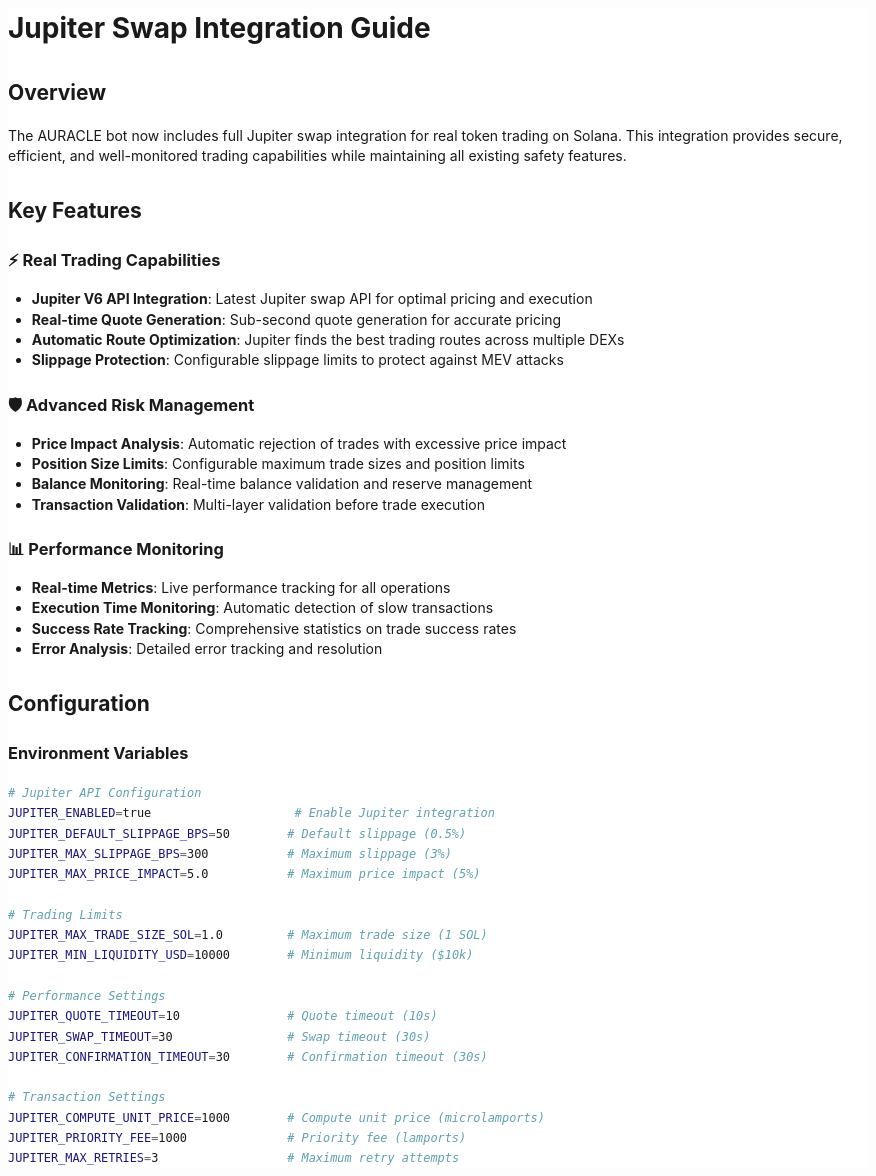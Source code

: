 # Jupiter Swap Integration Guide

## Overview

The AURACLE bot now includes full Jupiter swap integration for real token trading on Solana. This integration provides secure, efficient, and well-monitored trading capabilities while maintaining all existing safety features.

## Key Features

### ⚡ Real Trading Capabilities
- **Jupiter V6 API Integration**: Latest Jupiter swap API for optimal pricing and execution
- **Real-time Quote Generation**: Sub-second quote generation for accurate pricing
- **Automatic Route Optimization**: Jupiter finds the best trading routes across multiple DEXs
- **Slippage Protection**: Configurable slippage limits to protect against MEV attacks

### 🛡️ Advanced Risk Management
- **Price Impact Analysis**: Automatic rejection of trades with excessive price impact
- **Position Size Limits**: Configurable maximum trade sizes and position limits
- **Balance Monitoring**: Real-time balance validation and reserve management
- **Transaction Validation**: Multi-layer validation before trade execution

### 📊 Performance Monitoring
- **Real-time Metrics**: Live performance tracking for all operations
- **Execution Time Monitoring**: Automatic detection of slow transactions
- **Success Rate Tracking**: Comprehensive statistics on trade success rates
- **Error Analysis**: Detailed error tracking and resolution

## Configuration

### Environment Variables

```bash
# Jupiter API Configuration
JUPITER_ENABLED=true                    # Enable Jupiter integration
JUPITER_DEFAULT_SLIPPAGE_BPS=50        # Default slippage (0.5%)
JUPITER_MAX_SLIPPAGE_BPS=300           # Maximum slippage (3%)
JUPITER_MAX_PRICE_IMPACT=5.0           # Maximum price impact (5%)

# Trading Limits
JUPITER_MAX_TRADE_SIZE_SOL=1.0         # Maximum trade size (1 SOL)
JUPITER_MIN_LIQUIDITY_USD=10000        # Minimum liquidity ($10k)

# Performance Settings
JUPITER_QUOTE_TIMEOUT=10               # Quote timeout (10s)
JUPITER_SWAP_TIMEOUT=30                # Swap timeout (30s)
JUPITER_CONFIRMATION_TIMEOUT=30        # Confirmation timeout (30s)

# Transaction Settings
JUPITER_COMPUTE_UNIT_PRICE=1000        # Compute unit price (microlamports)
JUPITER_PRIORITY_FEE=1000              # Priority fee (lamports)
JUPITER_MAX_RETRIES=3                  # Maximum retry attempts
```
